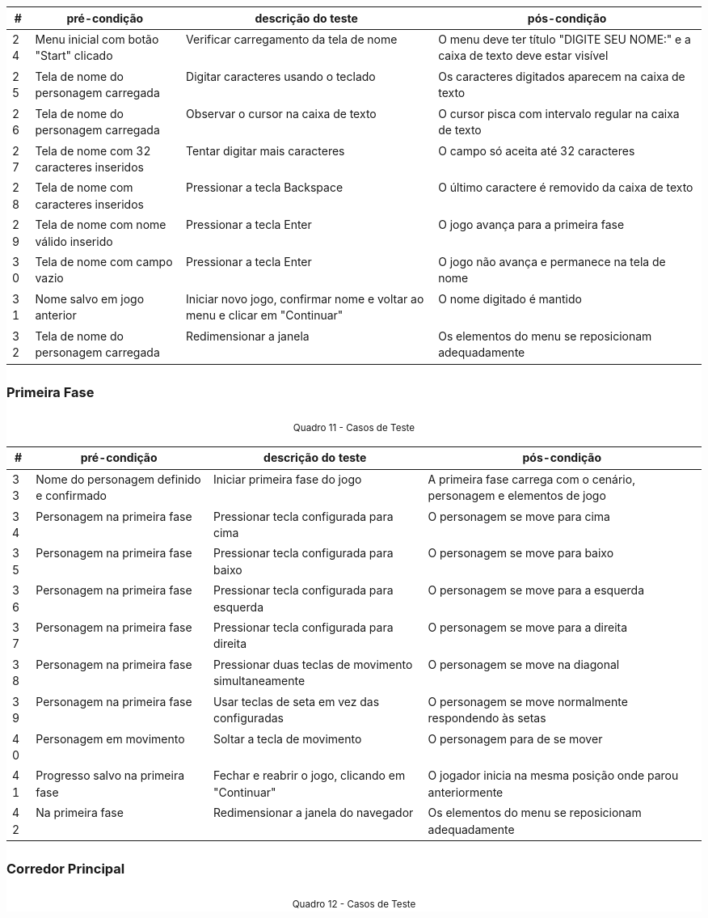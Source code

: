 \# | pré-condição | descrição do teste | pós-condição 
--- | --- | --- | --- 
24 | Menu inicial com botão "Start" clicado | Verificar carregamento da tela de nome | O menu deve ter título "DIGITE SEU NOME:" e a caixa de texto deve estar visível
25 | Tela de nome do personagem carregada | Digitar caracteres usando o teclado | Os caracteres digitados aparecem na caixa de texto
26 | Tela de nome do personagem carregada | Observar o cursor na caixa de texto | O cursor pisca com intervalo regular na caixa de texto
27 | Tela de nome com 32 caracteres inseridos | Tentar digitar mais caracteres | O campo só aceita até 32 caracteres
28 | Tela de nome com caracteres inseridos | Pressionar a tecla Backspace | O último caractere é removido da caixa de texto
29 | Tela de nome com nome válido inserido | Pressionar a tecla Enter | O jogo avança para a primeira fase
30 | Tela de nome com campo vazio | Pressionar a tecla Enter | O jogo não avança e permanece na tela de nome
31 | Nome salvo em jogo anterior | Iniciar novo jogo, confirmar nome e voltar ao menu e clicar em "Continuar" | O nome digitado é mantido
32 | Tela de nome do personagem carregada | Redimensionar a janela | Os elementos do menu se reposicionam adequadamente

### Primeira Fase

<div align="center">
<sub>Quadro 11 - Casos de Teste </sub>
</div>

\# | pré-condição | descrição do teste | pós-condição 
--- | --- | --- | --- 
33 | Nome do personagem definido e confirmado | Iniciar primeira fase do jogo | A primeira fase carrega com o cenário, personagem e elementos de jogo
34 | Personagem na primeira fase | Pressionar tecla configurada para cima | O personagem se move para cima
35 | Personagem na primeira fase | Pressionar tecla configurada para baixo | O personagem se move para baixo
36 | Personagem na primeira fase | Pressionar tecla configurada para esquerda | O personagem se move para a esquerda
37 | Personagem na primeira fase | Pressionar tecla configurada para direita | O personagem se move para a direita
38 | Personagem na primeira fase | Pressionar duas teclas de movimento simultaneamente | O personagem se move na diagonal
39 | Personagem na primeira fase | Usar teclas de seta em vez das configuradas | O personagem se move normalmente respondendo às setas
40 | Personagem em movimento | Soltar a tecla de movimento | O personagem para de se mover
41 | Progresso salvo na primeira fase | Fechar e reabrir o jogo, clicando em "Continuar" | O jogador inicia na mesma posição onde parou anteriormente
42 | Na primeira fase | Redimensionar a janela do navegador | Os elementos do menu se reposicionam adequadamente

### Corredor Principal

<div align="center">
<sub>Quadro 12 - Casos de Teste </sub>
</div>
